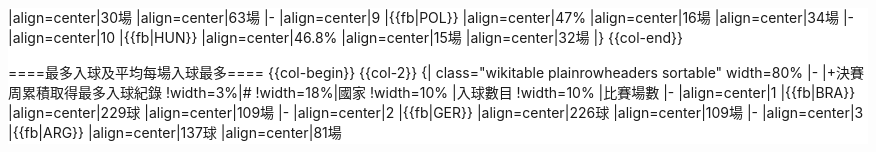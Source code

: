|align=center|30場
|align=center|63場
|-
|align=center|9
|{{fb|POL}}
|align=center|47%
|align=center|16場
|align=center|34場
|-
|align=center|10
|{{fb|HUN}}
|align=center|46.8%
|align=center|15場
|align=center|32場
|}
{{col-end}}

====最多入球及平均每場入球最多====
{{col-begin}}
{{col-2}}
{| class="wikitable plainrowheaders sortable" width=80%
|- 
|+決賽周累積取得最多入球紀錄
!width=3%|#
!width=18%|國家
!width=10% |入球數目
!width=10% |比賽場數
|- 
|align=center|1
|{{fb|BRA}}
|align=center|229球
|align=center|109場
|- 
|align=center|2
|{{fb|GER}}<ref name="Germany"></ref>
|align=center|226球
|align=center|109場
|- 
|align=center|3
|{{fb|ARG}}
|align=center|137球
|align=center|81場
